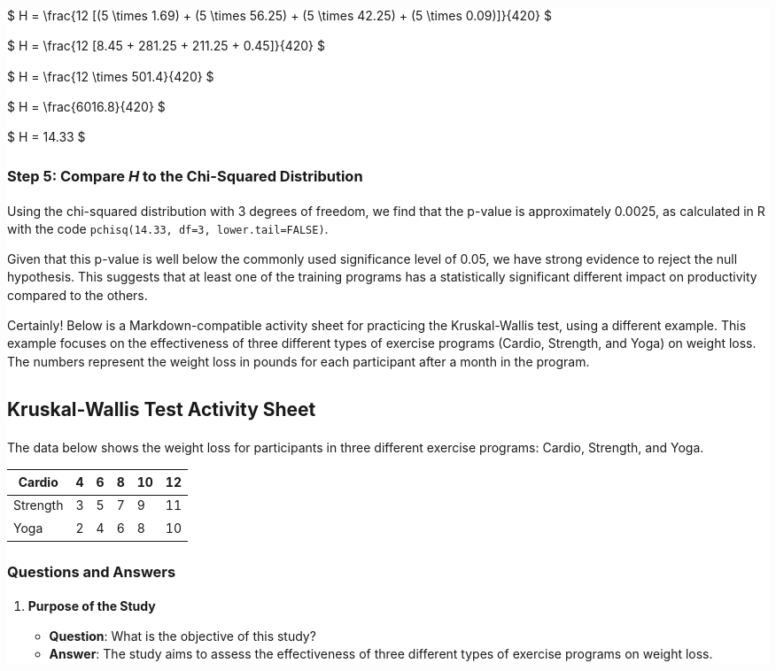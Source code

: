 $
H = \frac{12 [(5 \times 1.69) + (5 \times 56.25) + (5 \times 42.25) + (5 \times 0.09)]}{420}
$

$
H = \frac{12 [8.45 + 281.25 + 211.25 + 0.45]}{420}
$

$
H = \frac{12 \times 501.4}{420}
$

$
H = \frac{6016.8}{420}
$

$
H = 14.33
$

### Step 5: Compare $H$ to the Chi-Squared Distribution


Using the chi-squared distribution with 3 degrees of freedom, we find that the p-value is approximately $0.0025$, as calculated in R with the code `pchisq(14.33, df=3, lower.tail=FALSE)`.

Given that this p-value is well below the commonly used significance level of $0.05$, we have strong evidence to reject the null hypothesis. This suggests that at least one of the training programs has a statistically significant different impact on productivity compared to the others.


Certainly! Below is a Markdown-compatible activity sheet for practicing the Kruskal-Wallis test, using a different example. This example focuses on the effectiveness of three different types of exercise programs (Cardio, Strength, and Yoga) on weight loss. The numbers represent the weight loss in pounds for each participant after a month in the program.

## Kruskal-Wallis Test Activity Sheet



The data below shows the weight loss for participants in three different exercise programs: Cardio, Strength, and Yoga.


| Cardio | 4 | 6 | 8 | 10 | 12 |
|--------|---|---|---|----|----|
| Strength | 3 | 5 | 7 | 9  | 11 |
| Yoga | 2 | 4 | 6 | 8  | 10 |


### Questions and Answers

1. **Purpose of the Study**

    - **Question**: What is the objective of this study?
    - **Answer**: The study aims to assess the effectiveness of three different types of exercise programs on weight loss.
